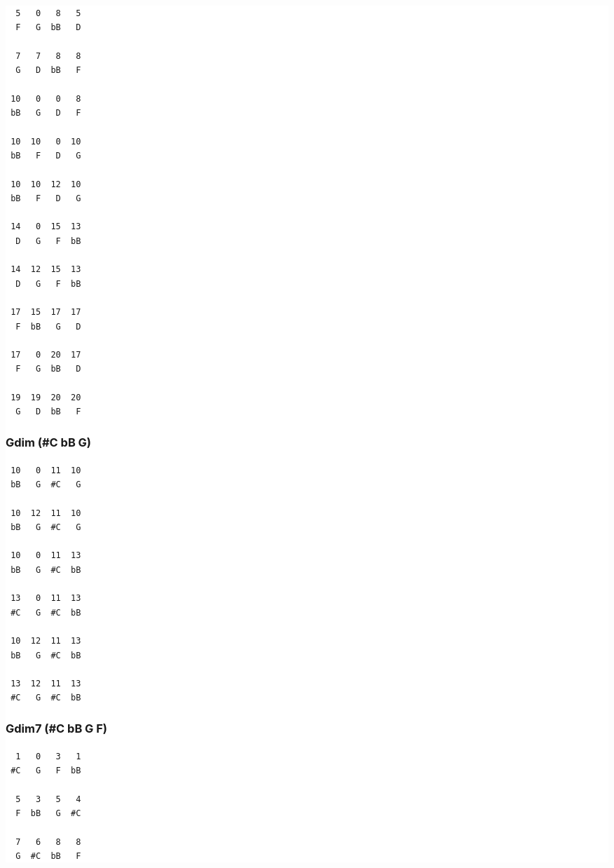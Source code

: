      5   0   8   5
      F   G  bB   D

      7   7   8   8
      G   D  bB   F

     10   0   0   8
     bB   G   D   F

     10  10   0  10
     bB   F   D   G

     10  10  12  10
     bB   F   D   G

     14   0  15  13
      D   G   F  bB

     14  12  15  13
      D   G   F  bB

     17  15  17  17
      F  bB   G   D

     17   0  20  17
      F   G  bB   D

     19  19  20  20
      G   D  bB   F

### Gdim (#C bB G)
     10   0  11  10
     bB   G  #C   G

     10  12  11  10
     bB   G  #C   G

     10   0  11  13
     bB   G  #C  bB

     13   0  11  13
     #C   G  #C  bB

     10  12  11  13
     bB   G  #C  bB

     13  12  11  13
     #C   G  #C  bB

### Gdim7 (#C bB G F)
      1   0   3   1
     #C   G   F  bB

      5   3   5   4
      F  bB   G  #C

      7   6   8   8
      G  #C  bB   F
